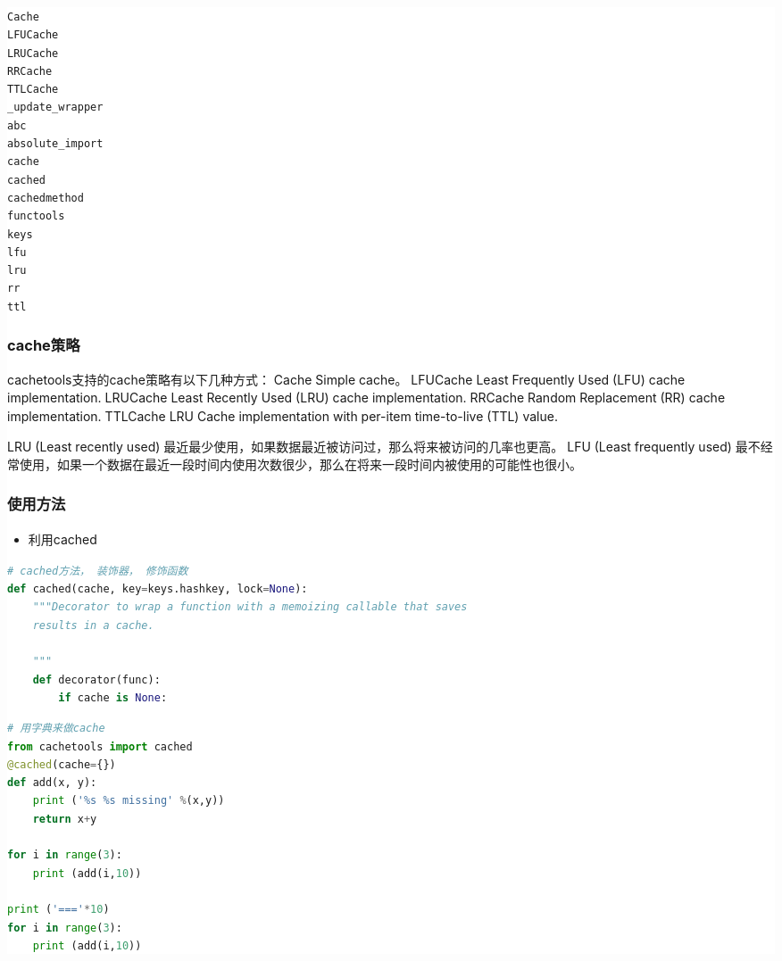     Cache
    LFUCache
    LRUCache
    RRCache
    TTLCache
    _update_wrapper
    abc
    absolute_import
    cache
    cached
    cachedmethod
    functools
    keys
    lfu
    lru
    rr
    ttl


### cache策略
cachetools支持的cache策略有以下几种方式：
Cache     Simple cache。
LFUCache  Least Frequently Used (LFU) cache implementation.
LRUCache  Least Recently Used (LRU) cache implementation.
RRCache  Random Replacement (RR) cache implementation.
TTLCache  LRU Cache implementation with per-item time-to-live (TTL) value.

LRU (Least recently used) 最近最少使用，如果数据最近被访问过，那么将来被访问的几率也更高。
LFU (Least frequently used) 最不经常使用，如果一个数据在最近一段时间内使用次数很少，那么在将来一段时间内被使用的可能性也很小。

### 使用方法
* 利用cached


```python
# cached方法， 装饰器， 修饰函数
def cached(cache, key=keys.hashkey, lock=None):
    """Decorator to wrap a function with a memoizing callable that saves
    results in a cache.

    """
    def decorator(func):
        if cache is None:
```


```python
# 用字典来做cache
from cachetools import cached
@cached(cache={})
def add(x, y):
    print ('%s %s missing' %(x,y))
    return x+y

for i in range(3):
    print (add(i,10))
    
print ('==='*10)
for i in range(3):
    print (add(i,10))

```
